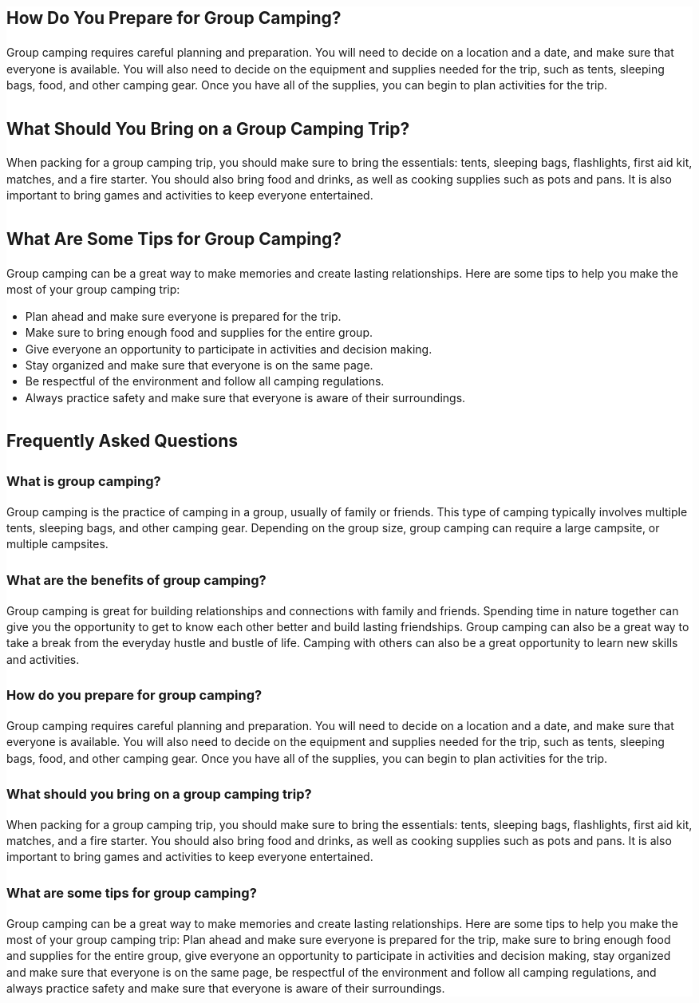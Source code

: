 <h2>How Do You Prepare for Group Camping?</h2>

Group camping requires careful planning and preparation. You will need to decide on a location and a date, and make sure that everyone is available. You will also need to decide on the equipment and supplies needed for the trip, such as tents, sleeping bags, food, and other camping gear. Once you have all of the supplies, you can begin to plan activities for the trip.

<h2>What Should You Bring on a Group Camping Trip?</h2>

When packing for a group camping trip, you should make sure to bring the essentials: tents, sleeping bags, flashlights, first aid kit, matches, and a fire starter. You should also bring food and drinks, as well as cooking supplies such as pots and pans. It is also important to bring games and activities to keep everyone entertained.

<h2>What Are Some Tips for Group Camping?</h2>

Group camping can be a great way to make memories and create lasting relationships. Here are some tips to help you make the most of your group camping trip:

<ul>
  <li>Plan ahead and make sure everyone is prepared for the trip.</li>
  <li>Make sure to bring enough food and supplies for the entire group.</li>
  <li>Give everyone an opportunity to participate in activities and decision making.</li>
  <li>Stay organized and make sure that everyone is on the same page.</li>
  <li>Be respectful of the environment and follow all camping regulations.</li>
  <li>Always practice safety and make sure that everyone is aware of their surroundings.</li>
</ul>

<h2>Frequently Asked Questions</h2>

<h3>What is group camping?</h3>
Group camping is the practice of camping in a group, usually of family or friends. This type of camping typically involves multiple tents, sleeping bags, and other camping gear. Depending on the group size, group camping can require a large campsite, or multiple campsites. 

<h3>What are the benefits of group camping?</h3>
Group camping is great for building relationships and connections with family and friends. Spending time in nature together can give you the opportunity to get to know each other better and build lasting friendships. Group camping can also be a great way to take a break from the everyday hustle and bustle of life. Camping with others can also be a great opportunity to learn new skills and activities.

<h3>How do you prepare for group camping?</h3>
Group camping requires careful planning and preparation. You will need to decide on a location and a date, and make sure that everyone is available. You will also need to decide on the equipment and supplies needed for the trip, such as tents, sleeping bags, food, and other camping gear. Once you have all of the supplies, you can begin to plan activities for the trip.

<h3>What should you bring on a group camping trip?</h3>
When packing for a group camping trip, you should make sure to bring the essentials: tents, sleeping bags, flashlights, first aid kit, matches, and a fire starter. You should also bring food and drinks, as well as cooking supplies such as pots and pans. It is also important to bring games and activities to keep everyone entertained.

<h3>What are some tips for group camping?</h3>
Group camping can be a great way to make memories and create lasting relationships. Here are some tips to help you make the most of your group camping trip: Plan ahead and make sure everyone is prepared for the trip, make sure to bring enough food and supplies for the entire group, give everyone an opportunity to participate in activities and decision making, stay organized and make sure that everyone is on the same page, be respectful of the environment and follow all camping regulations, and always practice safety and make sure that everyone is aware of their surroundings.
